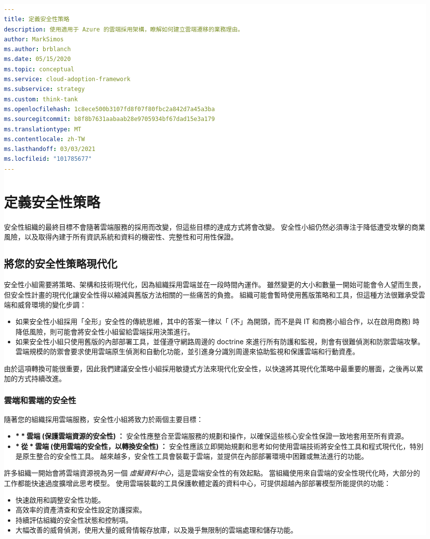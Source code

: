 ```yaml
---
title: 定義安全性策略
description: 使用適用于 Azure 的雲端採用架構，瞭解如何建立雲端遷移的業務理由。
author: MarkSimos
ms.author: brblanch
ms.date: 05/15/2020
ms.topic: conceptual
ms.service: cloud-adoption-framework
ms.subservice: strategy
ms.custom: think-tank
ms.openlocfilehash: 1c8ece500b3107fd8f07f80fbc2a842d7a45a3ba
ms.sourcegitcommit: b8f8b7631aabaab28e9705934bf67dad15e3a179
ms.translationtype: MT
ms.contentlocale: zh-TW
ms.lasthandoff: 03/03/2021
ms.locfileid: "101785677"
---
```



# <a name="define-a-security-strategy"></a>定義安全性策略

安全性組織的最終目標不會隨著雲端服務的採用而改變，但這些目標的達成方式將會改變。 安全性小組仍然必須專注于降低遭受攻擊的商業風險，以及取得內建于所有資訊系統和資料的機密性、完整性和可用性保證。

## <a name="modernize-your-security-strategy"></a>將您的安全性策略現代化

安全性小組需要將策略、架構和技術現代化，因為組織採用雲端並在一段時間內運作。 雖然變更的大小和數量一開始可能會令人望而生畏，但安全性計畫的現代化讓安全性得以縮減與舊版方法相關的一些痛苦的負擔。 組織可能會暫時使用舊版策略和工具，但這種方法很難承受雲端和威脅環境的變化步調：

- 如果安全性小組採用「全形」安全性的傳統思維，其中的答案一律以「 (不」為開頭，而不是與 IT 和商務小組合作，以在啟用商務) 時降低風險，則可能會將安全性小組留給雲端採用決策進行。
- 如果安全性小組只使用舊版的內部部署工具，並僅遵守網路周邊的 doctrine 來進行所有防護和監視，則會有很難偵測和防禦雲端攻擊。 雲端規模的防禦會要求使用雲端原生偵測和自動化功能，並引進身分識別周邊來協助監視和保護雲端和行動資產。

由於這項轉換可能很重要，因此我們建議安全性小組採用敏捷式方法來現代化安全性，以快速將其現代化策略中最重要的層面，之後再以累加的方式持續改進。

### <a name="security-of-the-cloud-and-from-the-cloud"></a>雲端和雲端的安全性

隨著您的組織採用雲端服務，安全性小組將致力於兩個主要目標：

- **\* \* 雲端 (保護雲端資源的安全性) ：** 安全性應整合至雲端服務的規劃和操作，以確保這些核心安全性保證一致地套用至所有資源。
- **\* 從 \* 雲端 (使用雲端的安全性，以轉換安全性) ：** 安全性應該立即開始規劃和思考如何使用雲端技術將安全性工具和程式現代化，特別是原生整合的安全性工具。 越來越多，安全性工具會裝載于雲端，並提供在內部部署環境中困難或無法進行的功能。

許多組織一開始會將雲端資源視為另一個 *虛擬資料中心*，這是雲端安全性的有效起點。 當組織使用來自雲端的安全性現代化時，大部分的工作都能快速過度擴增此思考模型。 使用雲端裝載的工具保護軟體定義的資料中心，可提供超越內部部署模型所能提供的功能：

- 快速啟用和調整安全性功能。
- 高效率的資產清查和安全性設定防護探索。
- 持續評估組織的安全性狀態和控制項。
- 大幅改善的威脅偵測，使用大量的威脅情報存放庫，以及幾乎無限制的雲端處理和儲存功能。
